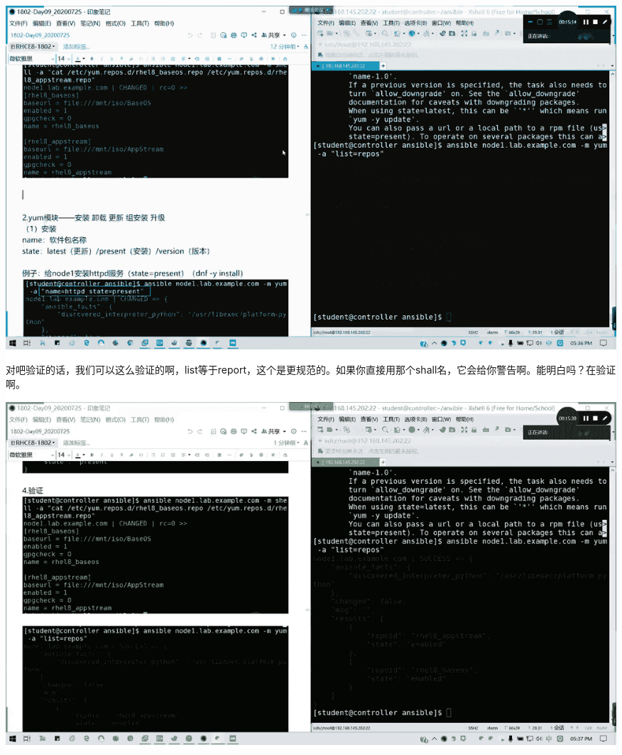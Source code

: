 ![](img/539e2c5f9e4aa07cd5e0163596527be5_73.png)

对吧验证的话，我们可以这么验证的啊，list等于report，这个是更规范的。如果你直接用那个shall名，它会给你警告啊。能明白吗？在验证啊。



![](img/539e2c5f9e4aa07cd5e0163596527be5_75.png)
